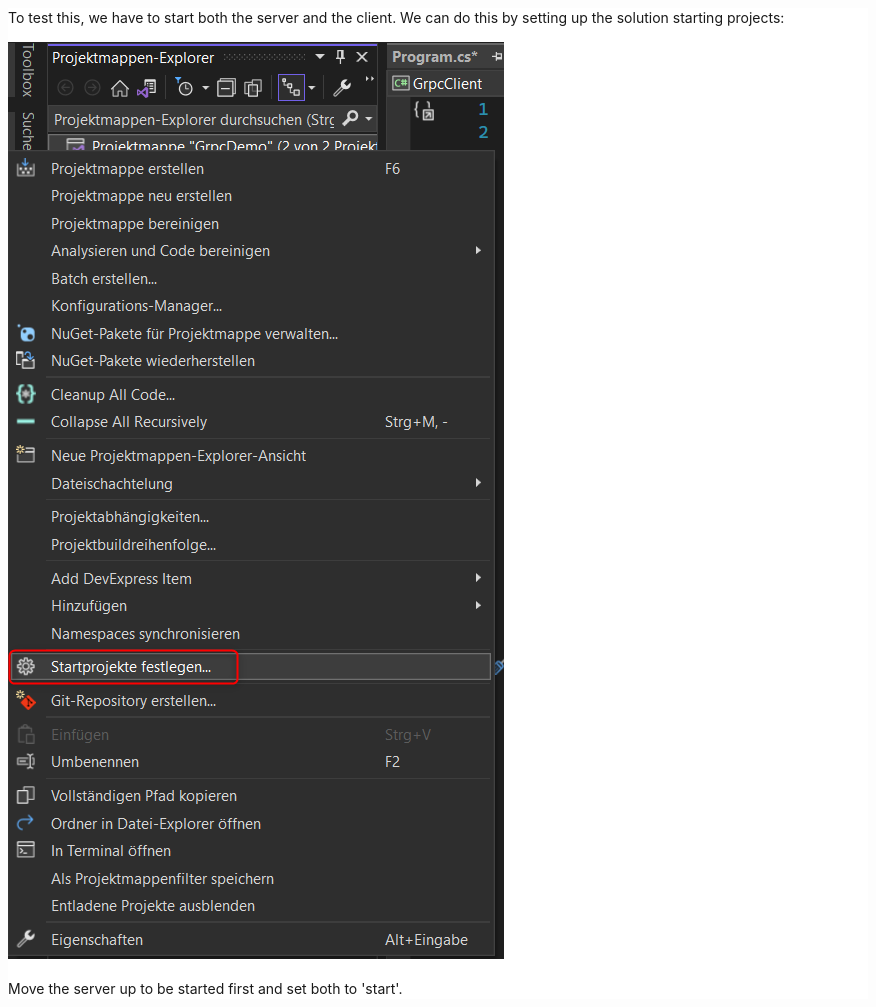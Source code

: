 To test this, we have to start both the server and the client. We can do this by setting up the solution starting projects:

[![service-base-comparison](/assets/images/articles/grpc-demo/solution-starting-projects-context-menu.png)](/assets/images/articles/grpc-demo/solution-starting-projects-context-menu.png)

Move the server up to be started first and set both to 'start'.
